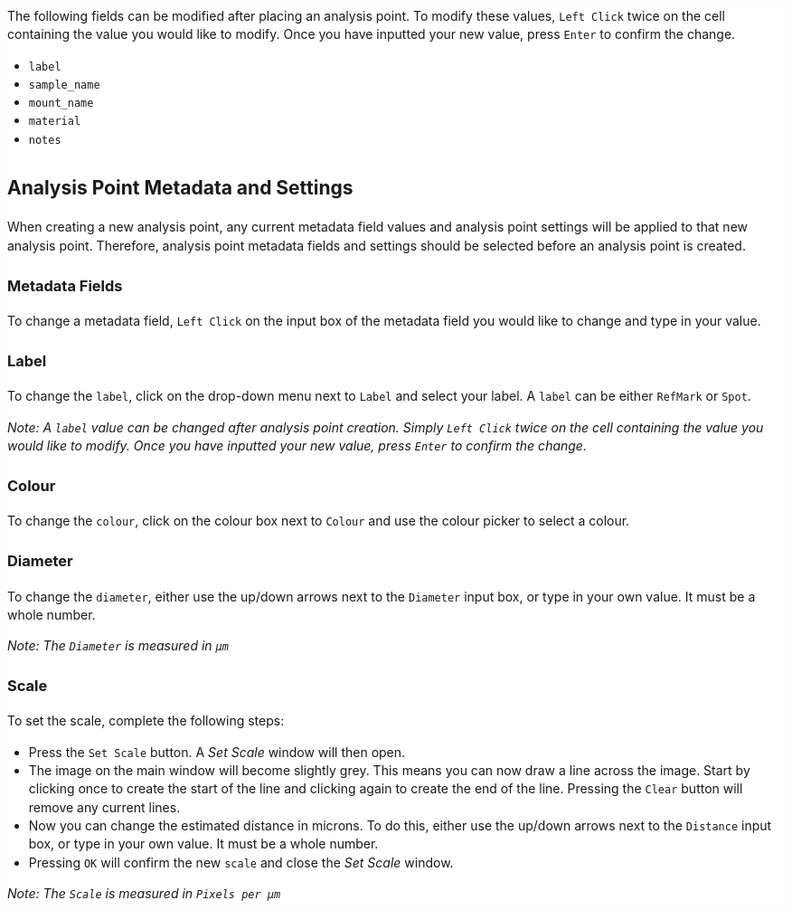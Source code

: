 The following fields can be modified after placing an analysis point. To modify these values, `Left Click` twice on the cell containing the value you would like to modify. Once you have inputted your new value, press `Enter` to confirm the change.
- `label`
- `sample_name`
- `mount_name`
- `material`
- `notes`

## Analysis Point Metadata and Settings

When creating a new analysis point, any current metadata field values and analysis point settings will be applied to that new analysis point. Therefore, analysis point metadata fields and settings should be selected before an analysis point is created.

### Metadata Fields

To change a metadata field, `Left Click` on the input box of the metadata field you would like to change and type in your value.

### Label

To change the `label`, click on the drop-down menu next to `Label` and select your label. A `label` can be either `RefMark` or `Spot`.

_Note: A `label` value can be changed after analysis point creation. Simply `Left Click` twice on the cell containing the value you would like to modify. Once you have inputted your new value, press `Enter` to confirm the change._

### Colour

To change the `colour`, click on the colour box next to `Colour` and use the colour picker to select a colour.

### Diameter

To change the `diameter`, either use the up/down arrows next to the `Diameter` input box, or type in your own value. It must be a whole number.

_Note: The `Diameter` is measured in `µm`_

### Scale

To set the scale, complete the following steps:

- Press the `Set Scale` button. A _Set Scale_ window will then open.
- The image on the main window will become slightly grey. This means you can now draw a line across the image. Start by clicking once to create the start of the line and clicking again to create the end of the line. Pressing the `Clear` button will remove any current lines.
- Now you can change the estimated distance in microns. To do this, either use the up/down arrows next to the `Distance` input box, or type in your own value. It must be a whole number.
- Pressing `OK` will confirm the new `scale` and close the _Set Scale_ window.

_Note: The `Scale` is measured in `Pixels per µm`_
